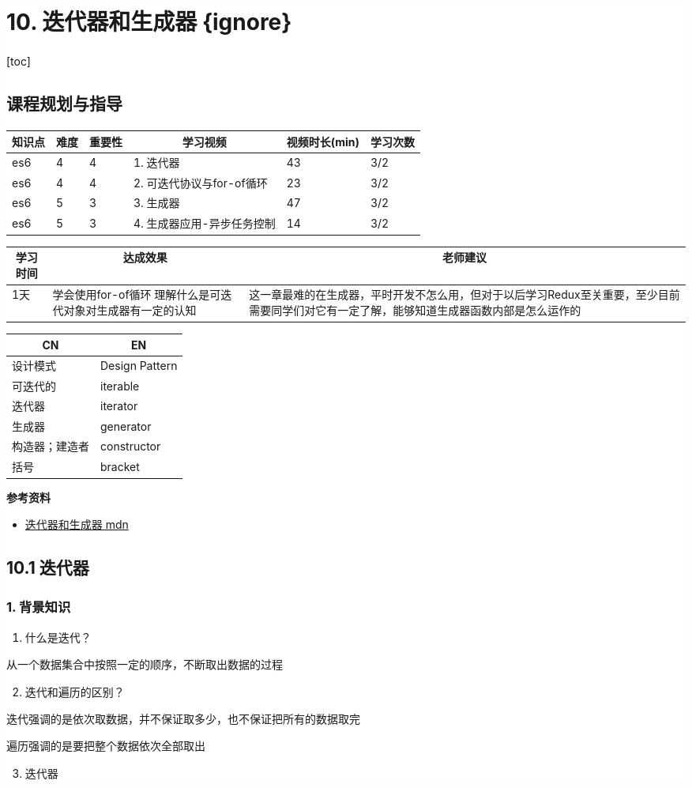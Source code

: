 # 10. 迭代器和生成器 {ignore}

[toc]

## 课程规划与指导

| 知识点 | 难度 | 重要性 | 学习视频                   | 视频时长(min) | 学习次数 |
| ------ | ---- | ------ | -------------------------- | ------------- | -------- |
| es6    | 4    | 4      | 1. 迭代器                  | 43            | 3/2      |
| es6    | 4    | 4      | 2. 可迭代协议与for-of循环  | 23            | 3/2      |
| es6    | 5    | 3      | 3. 生成器                  | 47            | 3/2      |
| es6    | 5    | 3      | 4. 生成器应用-异步任务控制 | 14            | 3/2      |

| 学习时间 | 达成效果                                                    | 老师建议                                                                                                                                  |
| -------- | ----------------------------------------------------------- | ----------------------------------------------------------------------------------------------------------------------------------------- |
| 1天      | 学会使用for-of循环 理解什么是可迭代对象对生成器有一定的认知 | 这一章最难的在生成器，平时开发不怎么用，但对于以后学习Redux至关重要，至少目前需要同学们对它有一定了解，能够知道生成器函数内部是怎么运作的 |

| CN             | EN             |
| -------------- | -------------- |
| 设计模式       | Design Pattern |
| 可迭代的       | iterable       |
| 迭代器         | iterator       |
| 生成器         | generator       |
| 构造器；建造者 | constructor    |
| 括号           | bracket        |

**参考资料**

- [迭代器和生成器 mdn](https://developer.mozilla.org/zh-CN/docs/Web/JavaScript/Guide/Iterators_and_Generators)

## 10.1 迭代器

### 1. 背景知识

1. 什么是迭代？

从一个数据集合中按照一定的顺序，不断取出数据的过程

2. 迭代和遍历的区别？

迭代强调的是依次取数据，并不保证取多少，也不保证把所有的数据取完

遍历强调的是要把整个数据依次全部取出

3. 迭代器
